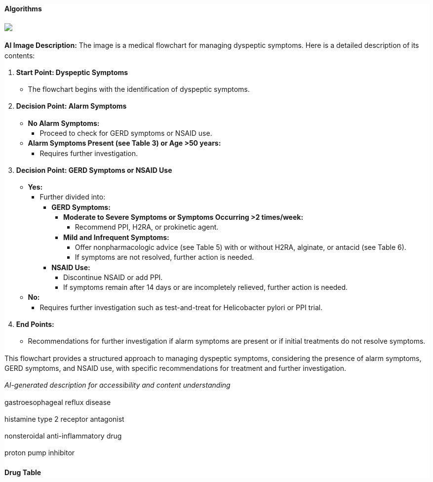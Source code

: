 

#### Algorithms

![](images/dyspepsiagerdpsc_assmanpatdysger.gif)


**AI Image Description:**
The image is a medical flowchart for managing dyspeptic symptoms. Here is a detailed description of its contents:

1. **Start Point: Dyspeptic Symptoms**
   - The flowchart begins with the identification of dyspeptic symptoms.

2. **Decision Point: Alarm Symptoms**
   - **No Alarm Symptoms:**
     - Proceed to check for GERD symptoms or NSAID use.
   - **Alarm Symptoms Present (see Table 3) or Age >50 years:**
     - Requires further investigation.

3. **Decision Point: GERD Symptoms or NSAID Use**
   - **Yes:**
     - Further divided into:
       - **GERD Symptoms:**
         - **Moderate to Severe Symptoms or Symptoms Occurring >2 times/week:**
           - Recommend PPI, H2RA, or prokinetic agent.
         - **Mild and Infrequent Symptoms:**
           - Offer nonpharmacologic advice (see Table 5) with or without H2RA, alginate, or antacid (see Table 6).
           - If symptoms are not resolved, further action is needed.
       - **NSAID Use:**
         - Discontinue NSAID or add PPI.
         - If symptoms remain after 14 days or are incompletely relieved, further action is needed.
   - **No:**
     - Requires further investigation such as test-and-treat for Helicobacter pylori or PPI trial.

4. **End Points:**
   - Recommendations for further investigation if alarm symptoms are present or if initial treatments do not resolve symptoms.

This flowchart provides a structured approach to managing dyspeptic symptoms, considering the presence of alarm symptoms, GERD symptoms, and NSAID use, with specific recommendations for treatment and further investigation.

*AI-generated description for accessibility and content understanding*


gastroesophageal reflux disease

histamine type 2 receptor antagonist

nonsteroidal anti-inflammatory drug

proton pump inhibitor

#### Drug Table

